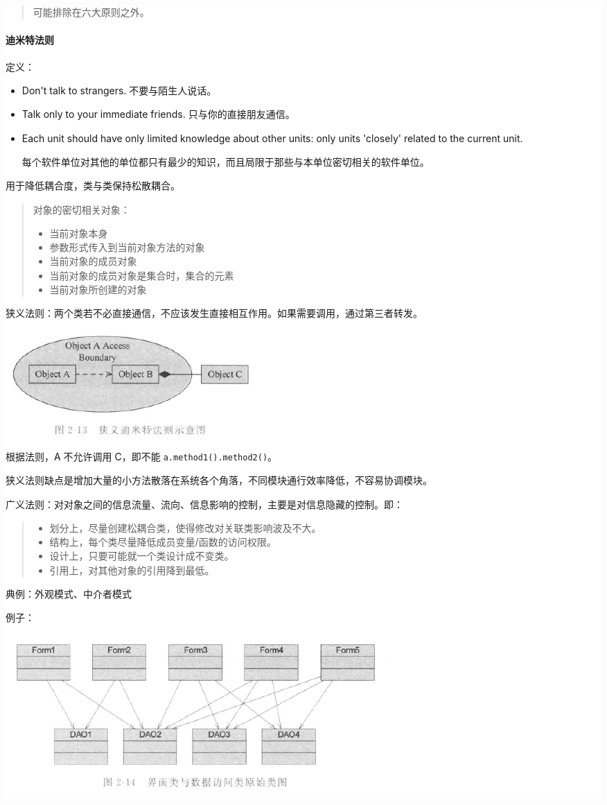> 可能排除在六大原则之外。

#### 迪米特法则

定义：

- Don't talk to strangers. 不要与陌生人说话。

- Talk only to your immediate friends. 只与你的直接朋友通信。

- Each unit should have only limited knowledge about other units: only units 'closely' related to the current unit.

  每个软件单位对其他的单位都只有最少的知识，而且局限于那些与本单位密切相关的软件单位。

用于降低耦合度，类与类保持松散耦合。

> 对象的密切相关对象：
>
> - 当前对象本身
> - 参数形式传入到当前对象方法的对象
> - 当前对象的成员对象
> - 当前对象的成员对象是集合时，集合的元素
> - 当前对象所创建的对象

狭义法则：两个类若不必直接通信，不应该发生直接相互作用。如果需要调用，通过第三者转发。

![image-20230523131611361](img/image-20230523131611361.png)

根据法则，A 不允许调用 C，即不能 `a.method1().method2()`。

狭义法则缺点是增加大量的小方法散落在系统各个角落，不同模块通行效率降低，不容易协调模块。

广义法则：对对象之间的信息流量、流向、信息影响的控制，主要是对信息隐藏的控制。即：

> - 划分上，尽量创建松耦合类，使得修改对关联类影响波及不大。
> - 结构上，每个类尽量降低成员变量/函数的访问权限。
> - 设计上，只要可能就一个类设计成不变类。
> - 引用上，对其他对象的引用降到最低。

典例：外观模式、中介者模式

例子：

![image-20230523131948106](img/image-20230523131948106.png)
